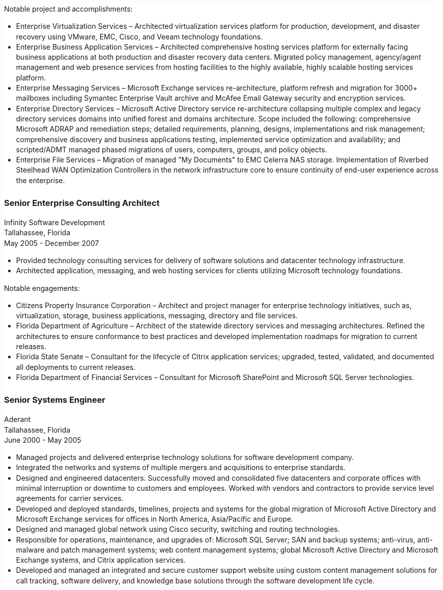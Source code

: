 Notable project and accomplishments:

- Enterprise Virtualization Services – Architected virtualization services platform for production, development, and disaster recovery using VMware, EMC, Cisco, and Veeam technology foundations.
- Enterprise Business Application Services – Architected comprehensive hosting services platform for externally facing business applications at both production and disaster recovery data centers. Migrated policy management, agency/agent management and web presence services from hosting facilities to the highly available, highly scalable hosting services platform.
- Enterprise Messaging Services – Microsoft Exchange services re-architecture, platform refresh and migration for 3000+ mailboxes including Symantec Enterprise Vault archive and McAfee Email Gateway security and encryption services.
- Enterprise Directory Services – Microsoft Active Directory service re-architecture collapsing multiple complex and legacy directory services domains into unified forest and domains architecture. Scope included the following: comprehensive Microsoft ADRAP and remediation steps; detailed requirements, planning, designs, implementations and risk management; comprehensive discovery and business applications testing, implemented service optimization and availability; and scripted/ADMT managed phased migrations of users, computers, groups, and policy objects.
- Enterprise File Services – Migration of managed &quot;My Documents&quot; to EMC Celerra NAS storage. Implementation of Riverbed Steelhead WAN Optimization Controllers in the network infrastructure core to ensure continuity of end-user experience across the enterprise.

### Senior Enterprise Consulting Architect

Infinity Software Development<br/>
Tallahassee, Florida<br/>
May 2005 - December 2007

- Provided technology consulting services for delivery of software solutions and datacenter technology infrastructure.
- Architected application, messaging, and web hosting services for clients utilizing Microsoft technology foundations.

Notable engagements:

- Citizens Property Insurance Corporation – Architect and project manager for enterprise technology initiatives, such as, virtualization, storage, business applications, messaging, directory and file services.
- Florida Department of Agriculture – Architect of the statewide directory services and messaging architectures. Refined the architectures to ensure conformance to best practices and developed implementation roadmaps for migration to current releases.
- Florida State Senate – Consultant for the lifecycle of Citrix application services; upgraded, tested, validated, and documented all deployments to current releases.
- Florida Department of Financial Services – Consultant for Microsoft SharePoint and Microsoft SQL Server technologies.

### Senior Systems Engineer

Aderant<br/>
Tallahassee, Florida<br/>
June 2000 - May 2005

- Managed projects and delivered enterprise technology solutions for software development company.
- Integrated the networks and systems of multiple mergers and acquisitions to enterprise standards.
- Designed and engineered datacenters. Successfully moved and consolidated five datacenters and corporate offices with minimal interruption or downtime to customers and employees. Worked with vendors and contractors to provide service level agreements for carrier services.
- Developed and deployed standards, timelines, projects and systems for the global migration of Microsoft Active Directory and Microsoft Exchange services for offices in North America, Asia/Pacific and Europe.
- Designed and managed global network using Cisco security, switching and routing technologies.
- Responsible for operations, maintenance, and upgrades of: Microsoft SQL Server; SAN and backup systems; anti-virus, anti-malware and patch management systems; web content management systems; global Microsoft Active Directory and Microsoft Exchange systems, and Citrix application services.
- Developed and managed an integrated and secure customer support website using custom content management solutions for call tracking, software delivery, and knowledge base solutions through the software development life cycle.

